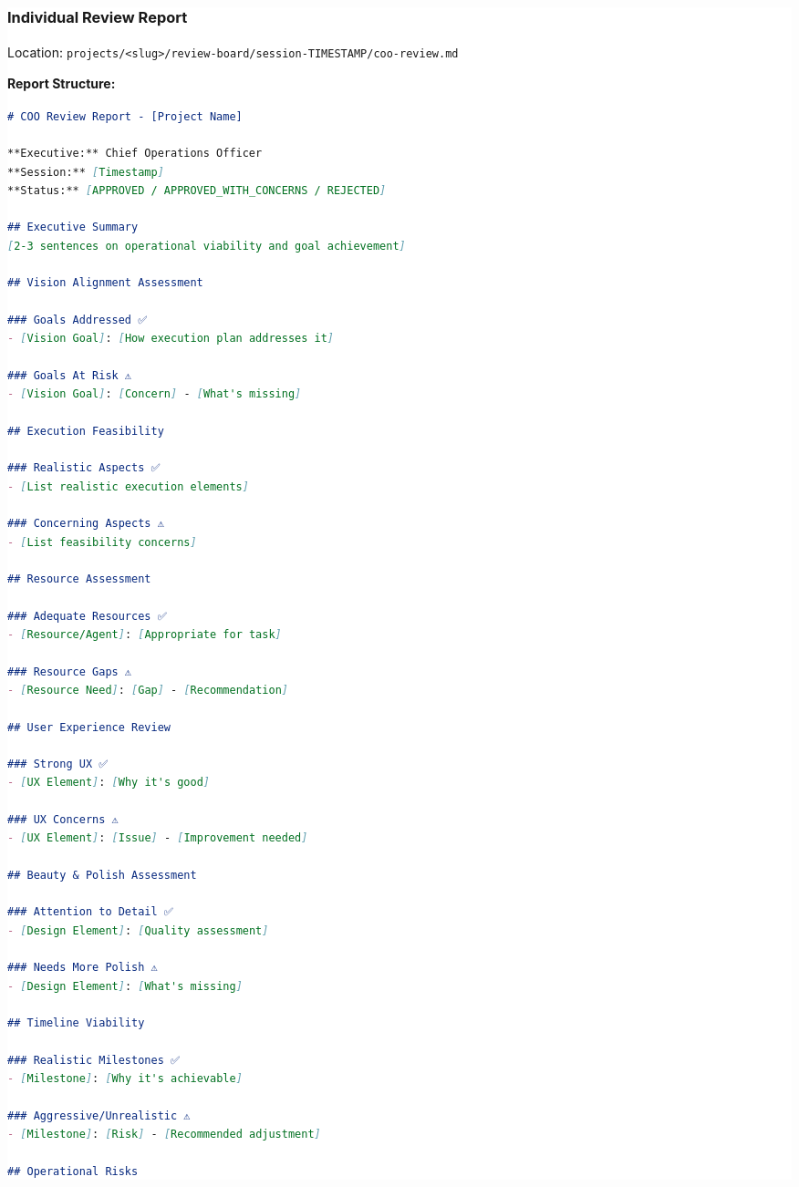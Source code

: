 ### Individual Review Report
Location: `projects/<slug>/review-board/session-TIMESTAMP/coo-review.md`

**Report Structure:**
```markdown
# COO Review Report - [Project Name]

**Executive:** Chief Operations Officer
**Session:** [Timestamp]
**Status:** [APPROVED / APPROVED_WITH_CONCERNS / REJECTED]

## Executive Summary
[2-3 sentences on operational viability and goal achievement]

## Vision Alignment Assessment

### Goals Addressed ✅
- [Vision Goal]: [How execution plan addresses it]

### Goals At Risk ⚠️
- [Vision Goal]: [Concern] - [What's missing]

## Execution Feasibility

### Realistic Aspects ✅
- [List realistic execution elements]

### Concerning Aspects ⚠️
- [List feasibility concerns]

## Resource Assessment

### Adequate Resources ✅
- [Resource/Agent]: [Appropriate for task]

### Resource Gaps ⚠️
- [Resource Need]: [Gap] - [Recommendation]

## User Experience Review

### Strong UX ✅
- [UX Element]: [Why it's good]

### UX Concerns ⚠️
- [UX Element]: [Issue] - [Improvement needed]

## Beauty & Polish Assessment

### Attention to Detail ✅
- [Design Element]: [Quality assessment]

### Needs More Polish ⚠️
- [Design Element]: [What's missing]

## Timeline Viability

### Realistic Milestones ✅
- [Milestone]: [Why it's achievable]

### Aggressive/Unrealistic ⚠️
- [Milestone]: [Risk] - [Recommended adjustment]

## Operational Risks
```